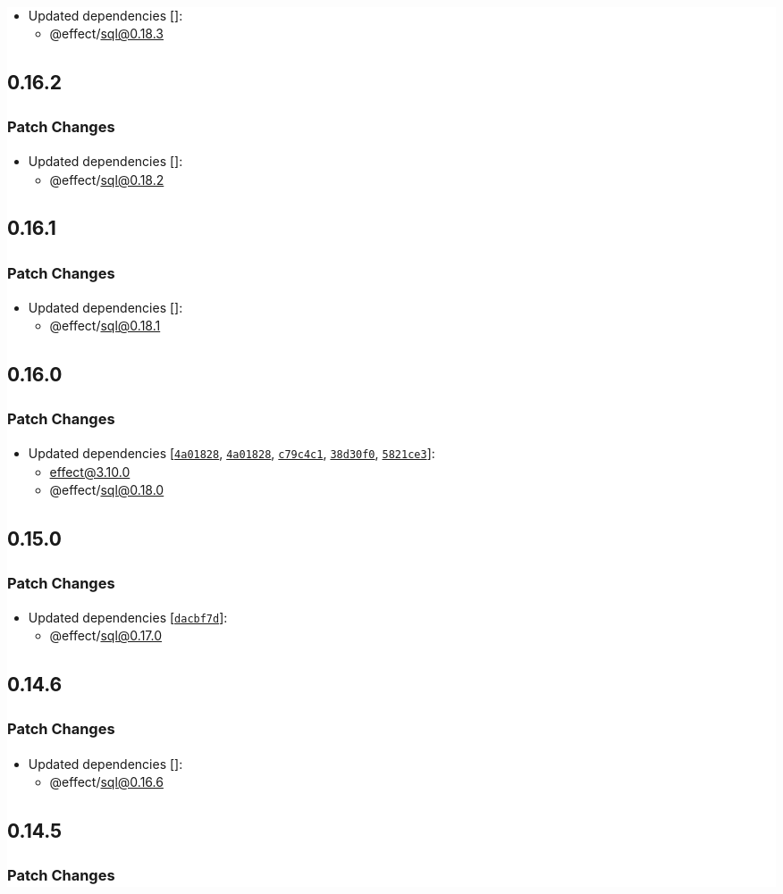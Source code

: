 - Updated dependencies []:
  - @effect/sql@0.18.3

## 0.16.2

### Patch Changes

- Updated dependencies []:
  - @effect/sql@0.18.2

## 0.16.1

### Patch Changes

- Updated dependencies []:
  - @effect/sql@0.18.1

## 0.16.0

### Patch Changes

- Updated dependencies [[`4a01828`](https://github.com/Effect-TS/effect/commit/4a01828b66d6213e9bbe18979c893b13f7bb29bf), [`4a01828`](https://github.com/Effect-TS/effect/commit/4a01828b66d6213e9bbe18979c893b13f7bb29bf), [`c79c4c1`](https://github.com/Effect-TS/effect/commit/c79c4c178390fe61ff6dda88c9e058862349343a), [`38d30f0`](https://github.com/Effect-TS/effect/commit/38d30f08b8da62f9c3e308b9250738cb8d17bdb5), [`5821ce3`](https://github.com/Effect-TS/effect/commit/5821ce3455b47d25e0a40cae6ce22af9db5fa556)]:
  - effect@3.10.0
  - @effect/sql@0.18.0

## 0.15.0

### Patch Changes

- Updated dependencies [[`dacbf7d`](https://github.com/Effect-TS/effect/commit/dacbf7db59899065aee4e5dd95a6459880e09ceb)]:
  - @effect/sql@0.17.0

## 0.14.6

### Patch Changes

- Updated dependencies []:
  - @effect/sql@0.16.6

## 0.14.5

### Patch Changes
